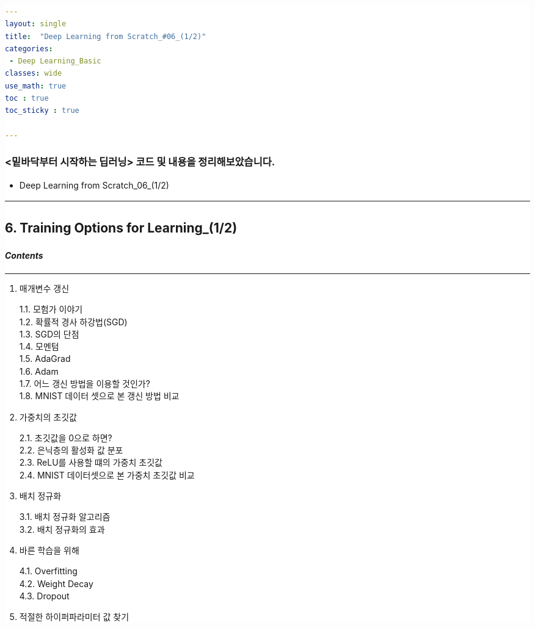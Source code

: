 ```yaml
---
layout: single
title:  "Deep Learning from Scratch_#06_(1/2)"
categories: 
 - Deep Learning_Basic
classes: wide
use_math: true
toc : true
toc_sticky : true

---
```


### &lt;밑바닥부터 시작하는 딥러닝&gt; 코드 및 내용을 정리해보았습니다.

 * Deep Learning from Scratch_06_(1/2)

---

## 6. Training Options for Learning_(1/2)

#### _Contents_

---
1. 매개변수 갱신
    
    1.1. 모험가 이야기<br>
    1.2. 확률적 경사 하강법(SGD)<br>
    1.3. SGD의 단점<br>
    1.4. 모멘텀<br>
    1.5. AdaGrad<br>
    1.6. Adam<br> 
    1.7. 어느 갱신 방법을 이용할 것인가?<br>
    1.8. MNIST 데이터 셋으로 본 갱신 방법 비교
    
2. 가중치의 초깃값
    
    2.1. 초깃값을 0으로 하면?<br>
    2.2. 은닉층의 활성화 값 분포<br>
    2.3. ReLU를 사용할 떄의 가중치 초깃값<br>
    2.4. MNIST 데이터셋으로 본 가중치 초깃값 비교

3. 배치 정규화

    3.1. 배치 정규화 알고리즘<br>
    3.2. 배치 정규화의 효과

4. 바른 학습을 위해

    4.1. Overfitting<br>
    4.2. Weight Decay<br>
    4.3. Dropout
    
5. 적절한 하이퍼파라미터 값 찾기
